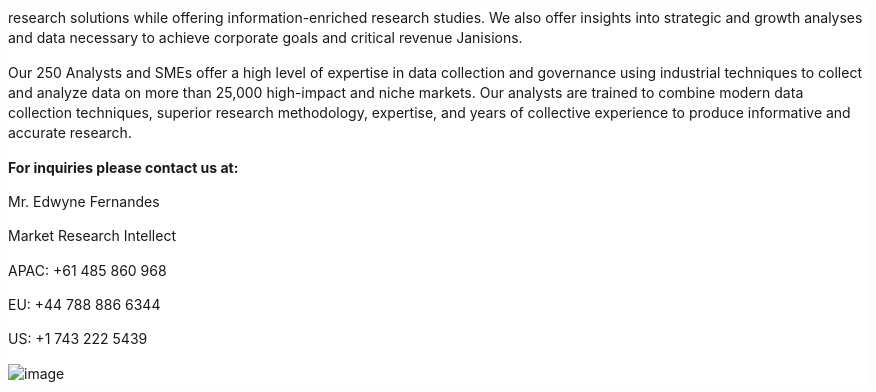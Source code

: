 research solutions while offering information-enriched research studies.&nbsp;</span>We also offer insights into strategic and growth analyses and data necessary to achieve corporate goals and critical revenue Janisions.</p><p><span class="">Our 250 Analysts and SMEs offer a high level of expertise in data collection and governance using industrial techniques to collect and analyze data on more than 25,000 high-impact and niche markets. Our analysts are trained to combine modern data collection techniques, superior research methodology, expertise, and years of collective experience to produce informative and accurate research.</span></p><p><strong>For inquiries please contact us at:</strong></p><p>Mr. Edwyne Fernandes</p><p>Market Research Intellect</p><p>APAC: +61 485 860 968</p><p>EU: +44 788 886 6344</p><p>US: +1 743 222 5439</p>
![image](https://github.com/user-attachments/assets/3470dcd4-ffac-48de-9e8f-cb647a1a7653)
